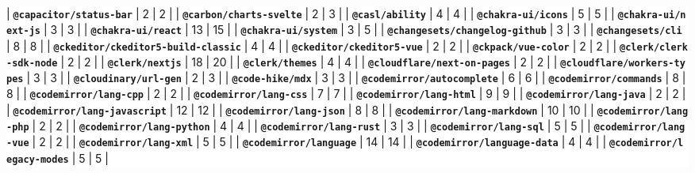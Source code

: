 | **`@capacitor/status-bar`** | 2 | 2 |
| **`@carbon/charts-svelte`** | 2 | 3 |
| **`@casl/ability`** | 4 | 4 |
| **`@chakra-ui/icons`** | 5 | 5 |
| **`@chakra-ui/next-js`** | 3 | 3 |
| **`@chakra-ui/react`** | 13 | 15 |
| **`@chakra-ui/system`** | 3 | 5 |
| **`@changesets/changelog-github`** | 3 | 3 |
| **`@changesets/cli`** | 8 | 8 |
| **`@ckeditor/ckeditor5-build-classic`** | 4 | 4 |
| **`@ckeditor/ckeditor5-vue`** | 2 | 2 |
| **`@ckpack/vue-color`** | 2 | 2 |
| **`@clerk/clerk-sdk-node`** | 2 | 2 |
| **`@clerk/nextjs`** | 18 | 20 |
| **`@clerk/themes`** | 4 | 4 |
| **`@cloudflare/next-on-pages`** | 2 | 2 |
| **`@cloudflare/workers-types`** | 3 | 3 |
| **`@cloudinary/url-gen`** | 2 | 3 |
| **`@code-hike/mdx`** | 3 | 3 |
| **`@codemirror/autocomplete`** | 6 | 6 |
| **`@codemirror/commands`** | 8 | 8 |
| **`@codemirror/lang-cpp`** | 2 | 2 |
| **`@codemirror/lang-css`** | 7 | 7 |
| **`@codemirror/lang-html`** | 9 | 9 |
| **`@codemirror/lang-java`** | 2 | 2 |
| **`@codemirror/lang-javascript`** | 12 | 12 |
| **`@codemirror/lang-json`** | 8 | 8 |
| **`@codemirror/lang-markdown`** | 10 | 10 |
| **`@codemirror/lang-php`** | 2 | 2 |
| **`@codemirror/lang-python`** | 4 | 4 |
| **`@codemirror/lang-rust`** | 3 | 3 |
| **`@codemirror/lang-sql`** | 5 | 5 |
| **`@codemirror/lang-vue`** | 2 | 2 |
| **`@codemirror/lang-xml`** | 5 | 5 |
| **`@codemirror/language`** | 14 | 14 |
| **`@codemirror/language-data`** | 4 | 4 |
| **`@codemirror/legacy-modes`** | 5 | 5 |